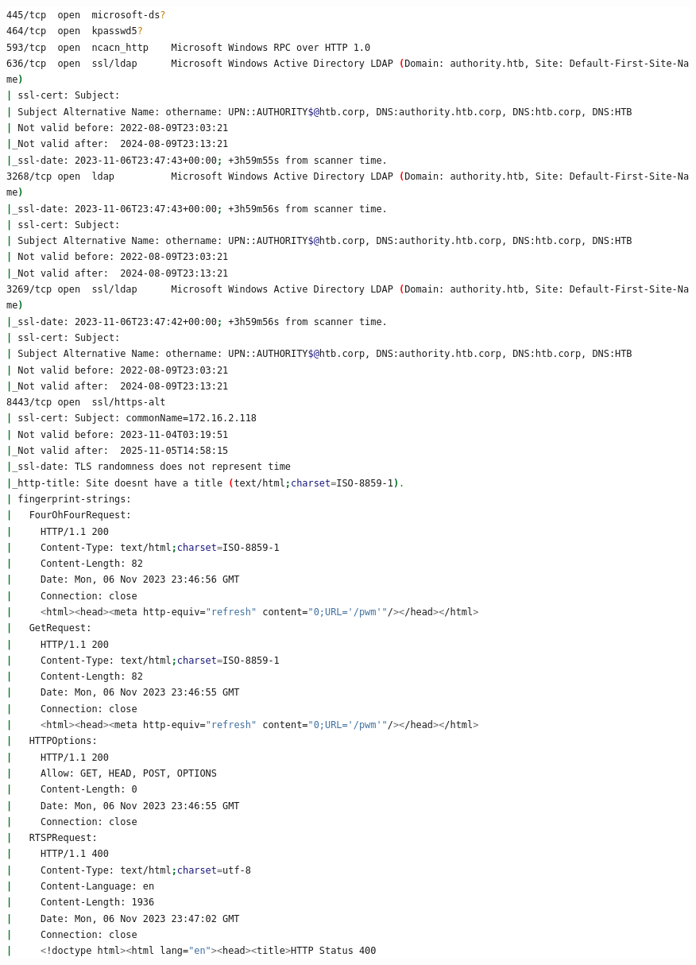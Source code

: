 ```bash
445/tcp  open  microsoft-ds?
464/tcp  open  kpasswd5?
593/tcp  open  ncacn_http    Microsoft Windows RPC over HTTP 1.0
636/tcp  open  ssl/ldap      Microsoft Windows Active Directory LDAP (Domain: authority.htb, Site: Default-First-Site-Name)
| ssl-cert: Subject: 
| Subject Alternative Name: othername: UPN::AUTHORITY$@htb.corp, DNS:authority.htb.corp, DNS:htb.corp, DNS:HTB
| Not valid before: 2022-08-09T23:03:21
|_Not valid after:  2024-08-09T23:13:21
|_ssl-date: 2023-11-06T23:47:43+00:00; +3h59m55s from scanner time.
3268/tcp open  ldap          Microsoft Windows Active Directory LDAP (Domain: authority.htb, Site: Default-First-Site-Name)
|_ssl-date: 2023-11-06T23:47:43+00:00; +3h59m56s from scanner time.
| ssl-cert: Subject: 
| Subject Alternative Name: othername: UPN::AUTHORITY$@htb.corp, DNS:authority.htb.corp, DNS:htb.corp, DNS:HTB
| Not valid before: 2022-08-09T23:03:21
|_Not valid after:  2024-08-09T23:13:21
3269/tcp open  ssl/ldap      Microsoft Windows Active Directory LDAP (Domain: authority.htb, Site: Default-First-Site-Name)
|_ssl-date: 2023-11-06T23:47:42+00:00; +3h59m56s from scanner time.
| ssl-cert: Subject: 
| Subject Alternative Name: othername: UPN::AUTHORITY$@htb.corp, DNS:authority.htb.corp, DNS:htb.corp, DNS:HTB
| Not valid before: 2022-08-09T23:03:21
|_Not valid after:  2024-08-09T23:13:21
8443/tcp open  ssl/https-alt
| ssl-cert: Subject: commonName=172.16.2.118
| Not valid before: 2023-11-04T03:19:51
|_Not valid after:  2025-11-05T14:58:15
|_ssl-date: TLS randomness does not represent time
|_http-title: Site doesnt have a title (text/html;charset=ISO-8859-1).
| fingerprint-strings: 
|   FourOhFourRequest: 
|     HTTP/1.1 200 
|     Content-Type: text/html;charset=ISO-8859-1
|     Content-Length: 82
|     Date: Mon, 06 Nov 2023 23:46:56 GMT
|     Connection: close
|     <html><head><meta http-equiv="refresh" content="0;URL='/pwm'"/></head></html>
|   GetRequest: 
|     HTTP/1.1 200 
|     Content-Type: text/html;charset=ISO-8859-1
|     Content-Length: 82
|     Date: Mon, 06 Nov 2023 23:46:55 GMT
|     Connection: close
|     <html><head><meta http-equiv="refresh" content="0;URL='/pwm'"/></head></html>
|   HTTPOptions: 
|     HTTP/1.1 200 
|     Allow: GET, HEAD, POST, OPTIONS
|     Content-Length: 0
|     Date: Mon, 06 Nov 2023 23:46:55 GMT
|     Connection: close
|   RTSPRequest: 
|     HTTP/1.1 400 
|     Content-Type: text/html;charset=utf-8
|     Content-Language: en
|     Content-Length: 1936
|     Date: Mon, 06 Nov 2023 23:47:02 GMT
|     Connection: close
|     <!doctype html><html lang="en"><head><title>HTTP Status 400 
```